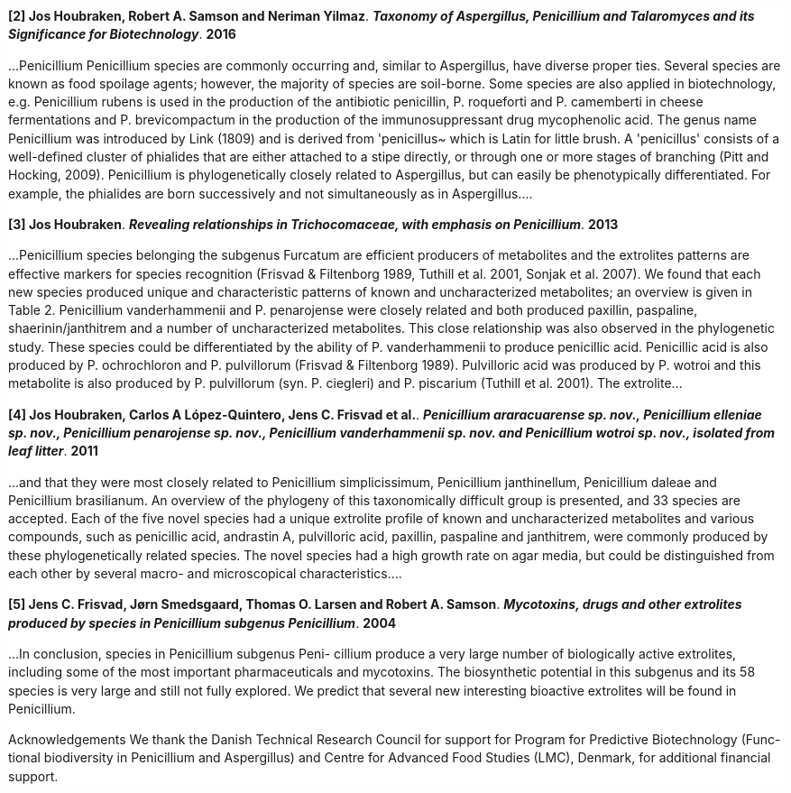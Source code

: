
**[2] Jos Houbraken, Robert A. Samson and Neriman Yilmaz**. ***Taxonomy of Aspergillus, Penicillium and Talaromyces and its Significance for Biotechnology***. **2016**

...Penicillium Penicillium species are commonly occurring and, similar to Aspergillus, have diverse proper ties. Several species are known as food spoilage agents; however, the majority of species are soil-borne. Some species are also applied in biotechnology, e.g. Penicillium rubens is used in the production of the antibiotic penicillin, P. roqueforti and P. camemberti in cheese fermentations and P. brevicompactum in the production of the immunosuppressant drug mycophenolic acid. The genus name Penicillium was introduced by Link (1809) and is derived from 'penicillus~ which is Latin for little brush. A 'penicillus' consists of a well-defined cluster of phialides that are either attached to a stipe directly, or through one or more stages of branching (Pitt and Hocking, 2009). Penicillium is phylogenetically closely related to Aspergillus, but can easily be phenotypically differentiated. For example, the phialides are born successively and not simultaneously as in Aspergillus....


**[3] Jos Houbraken**. ***Revealing relationships in Trichocomaceae, with emphasis on Penicillium***. **2013**

...Penicillium species belonging the subgenus Furcatum are efficient producers of metabolites and the extrolites patterns are effective markers for species recognition (Frisvad & Filtenborg 1989, Tuthill et al. 2001, Sonjak et al. 2007). We found that each new species produced unique and characteristic patterns of known and uncharacterized metabolites; an overview is given in Table 2. Penicillium vanderhammenii and P. penarojense were closely related and both produced paxillin, paspaline, shaerinin/janthitrem and a number of uncharacterized metabolites. This close relationship was also observed in the phylogenetic study. These species could be differentiated by the ability of P. vanderhammenii to produce penicillic acid. Penicillic acid is also produced by P. ochrochloron and P. pulvillorum (Frisvad & Filtenborg 1989). Pulvilloric acid was produced by P. wotroi and this metabolite is also produced by P. pulvillorum (syn. P. ciegleri) and P. piscarium (Tuthill et al. 2001). The extrolite...


**[4] Jos Houbraken,  Carlos A López-Quintero, Jens C. Frisvad et al.**. ***Penicillium araracuarense sp. nov., Penicillium elleniae sp. nov., Penicillium penarojense sp. nov., Penicillium vanderhammenii sp. nov. and Penicillium wotroi sp. nov., isolated from leaf litter***. **2011**

...and that they were most closely related to Penicillium simplicissimum, Penicillium janthinellum, Penicillium daleae and Penicillium brasilianum. An overview of the phylogeny of this taxonomically difficult group is presented, and 33 species are accepted. Each of the five novel species had a unique extrolite profile of known and uncharacterized metabolites and various compounds, such as penicillic acid, andrastin A, pulvilloric acid, paxillin, paspaline and janthitrem, were commonly produced by these phylogenetically related species. The novel species had a high growth rate on agar media, but could be distinguished from each other by several macro- and microscopical characteristics....


**[5] Jens C. Frisvad, Jørn Smedsgaard, Thomas O. Larsen and Robert A. Samson**. ***Mycotoxins, drugs and other extrolites produced by species in Penicillium subgenus Penicillium***. **2004**

...In conclusion, species in Penicillium subgenus Peni- cillium produce a very large number of biologically active extrolites, including some of the most important pharmaceuticals and mycotoxins. The biosynthetic potential in this subgenus and its 58 species is very large and still not fully explored. We predict that several new interesting bioactive extrolites will be found in Penicillium.

Acknowledgements We thank the Danish Technical Research Council for support for Program for Predictive Biotechnology (Func- tional biodiversity in Penicillium and Aspergillus) and Centre for Advanced Food Studies (LMC), Denmark, for additional financial support.
